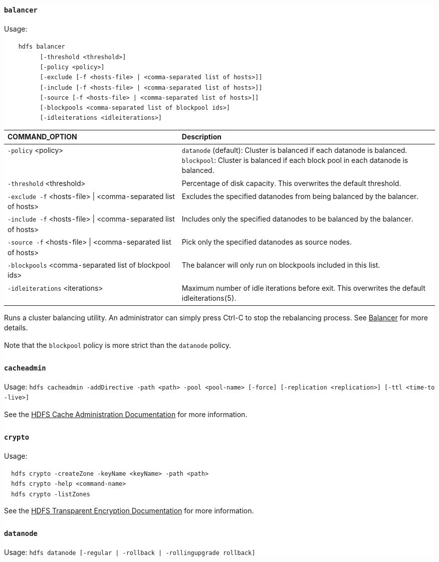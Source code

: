 ### `balancer`

Usage:

        hdfs balancer
              [-threshold <threshold>]
              [-policy <policy>]
              [-exclude [-f <hosts-file> | <comma-separated list of hosts>]]
              [-include [-f <hosts-file> | <comma-separated list of hosts>]]
              [-source [-f <hosts-file> | <comma-separated list of hosts>]]
              [-blockpools <comma-separated list of blockpool ids>]
              [-idleiterations <idleiterations>]

| COMMAND\_OPTION | Description |
|:---- |:---- |
| `-policy` \<policy\> | `datanode` (default): Cluster is balanced if each datanode is balanced.<br/> `blockpool`: Cluster is balanced if each block pool in each datanode is balanced. |
| `-threshold` \<threshold\> | Percentage of disk capacity. This overwrites the default threshold. |
| `-exclude -f` \<hosts-file\> \| \<comma-separated list of hosts\> | Excludes the specified datanodes from being balanced by the balancer. |
| `-include -f` \<hosts-file\> \| \<comma-separated list of hosts\> | Includes only the specified datanodes to be balanced by the balancer. |
| `-source -f` \<hosts-file\> \| \<comma-separated list of hosts\> | Pick only the specified datanodes as source nodes. |
| `-blockpools` \<comma-separated list of blockpool ids\> | The balancer will only run on blockpools included in this list. |
| `-idleiterations` \<iterations\> | Maximum number of idle iterations before exit. This overwrites the default idleiterations(5). |

Runs a cluster balancing utility. An administrator can simply press Ctrl-C to stop the rebalancing process. See [Balancer](./HdfsUserGuide.html#Balancer) for more details.

Note that the `blockpool` policy is more strict than the `datanode` policy.

### `cacheadmin`

Usage: `hdfs cacheadmin -addDirective -path <path> -pool <pool-name> [-force] [-replication <replication>] [-ttl <time-to-live>]`

See the [HDFS Cache Administration Documentation](./CentralizedCacheManagement.html#cacheadmin_command-line_interface) for more information.

### `crypto`

Usage:

      hdfs crypto -createZone -keyName <keyName> -path <path>
      hdfs crypto -help <command-name>
      hdfs crypto -listZones

See the [HDFS Transparent Encryption Documentation](./TransparentEncryption.html#crypto_command-line_interface) for more information.

### `datanode`

Usage: `hdfs datanode [-regular | -rollback | -rollingupgrade rollback]`
